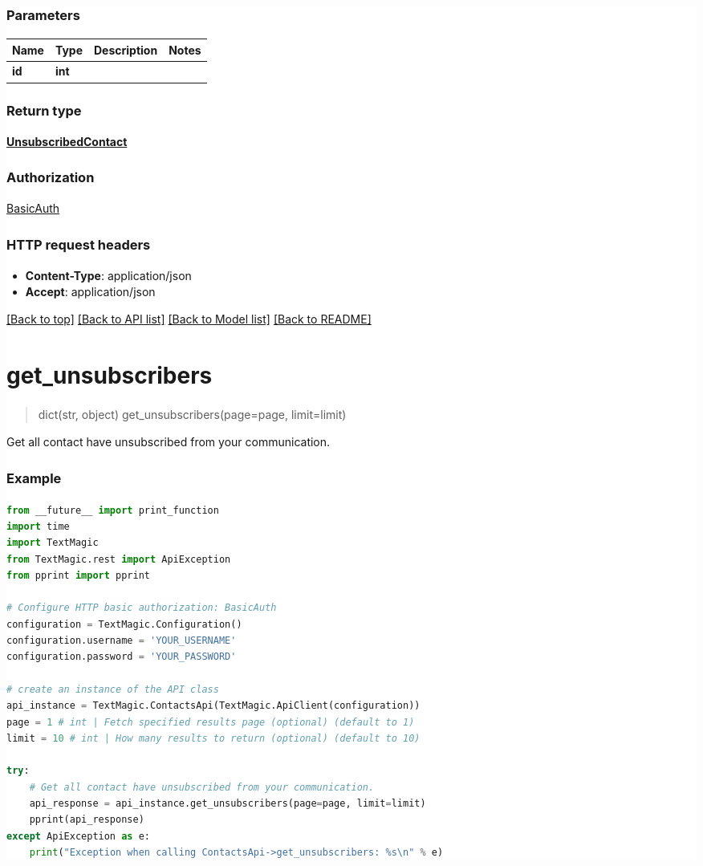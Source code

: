 ### Parameters

Name | Type | Description  | Notes
------------- | ------------- | ------------- | -------------
 **id** | **int**|  | 

### Return type

[**UnsubscribedContact**](UnsubscribedContact.md)

### Authorization

[BasicAuth](../README.md#BasicAuth)

### HTTP request headers

 - **Content-Type**: application/json
 - **Accept**: application/json

[[Back to top]](#) [[Back to API list]](../README.md#documentation-for-api-endpoints) [[Back to Model list]](../README.md#documentation-for-models) [[Back to README]](../README.md)

# **get_unsubscribers**
> dict(str, object) get_unsubscribers(page=page, limit=limit)

Get all contact have unsubscribed from your communication.

### Example
```python
from __future__ import print_function
import time
import TextMagic
from TextMagic.rest import ApiException
from pprint import pprint

# Configure HTTP basic authorization: BasicAuth
configuration = TextMagic.Configuration()
configuration.username = 'YOUR_USERNAME'
configuration.password = 'YOUR_PASSWORD'

# create an instance of the API class
api_instance = TextMagic.ContactsApi(TextMagic.ApiClient(configuration))
page = 1 # int | Fetch specified results page (optional) (default to 1)
limit = 10 # int | How many results to return (optional) (default to 10)

try:
    # Get all contact have unsubscribed from your communication.
    api_response = api_instance.get_unsubscribers(page=page, limit=limit)
    pprint(api_response)
except ApiException as e:
    print("Exception when calling ContactsApi->get_unsubscribers: %s\n" % e)
```
